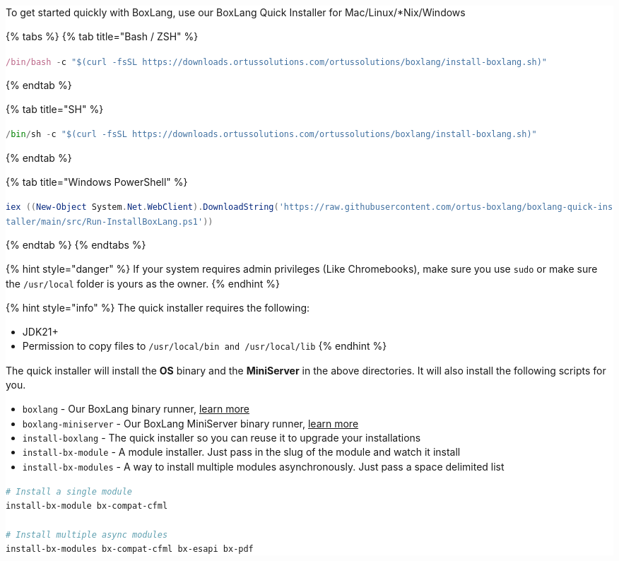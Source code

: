 To get started quickly with BoxLang, use our BoxLang Quick Installer for Mac/Linux/\*Nix/Windows

{% tabs %}
{% tab title="Bash / ZSH" %}
```javascript
/bin/bash -c "$(curl -fsSL https://downloads.ortussolutions.com/ortussolutions/boxlang/install-boxlang.sh)"
```
{% endtab %}

{% tab title="SH" %}
```python
/bin/sh -c "$(curl -fsSL https://downloads.ortussolutions.com/ortussolutions/boxlang/install-boxlang.sh)"
```
{% endtab %}

{% tab title="Windows PowerShell" %}
```powershell
iex ((New-Object System.Net.WebClient).DownloadString('https://raw.githubusercontent.com/ortus-boxlang/boxlang-quick-installer/main/src/Run-InstallBoxLang.ps1'))
```
{% endtab %}
{% endtabs %}

{% hint style="danger" %}
If your system requires admin privileges (Like Chromebooks), make sure you use `sudo` or make sure the `/usr/local` folder is yours as the owner.
{% endhint %}

{% hint style="info" %}
The quick installer requires the following:

* JDK21+
* Permission to copy files to `/usr/local/bin and /usr/local/lib`
{% endhint %}

The quick installer will install the **OS** binary and the **MiniServer** in the above directories. It will also install the following scripts for you.

* `boxlang` - Our BoxLang binary runner, [learn more](../running-boxlang/)
* `boxlang-miniserver` - Our BoxLang MiniServer binary runner, [learn more](../running-boxlang/miniserver.md)
* `install-boxlang` - The quick installer so you can reuse it to upgrade your installations
* `install-bx-module` - A module installer. Just pass in the slug of the module and watch it install
* `install-bx-modules` - A way to install multiple modules asynchronously. Just pass a space delimited list

```bash
# Install a single module
install-bx-module bx-compat-cfml

# Install multiple async modules
install-bx-modules bx-compat-cfml bx-esapi bx-pdf
```
